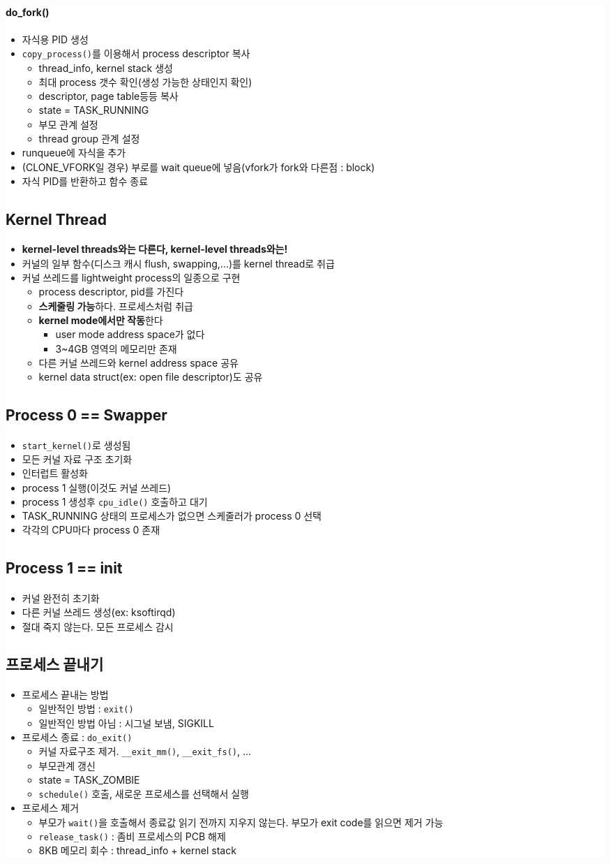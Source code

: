 #### do_fork()
* 자식용 PID 생성
* ```copy_process()```를 이용해서 process descriptor 복사
	* thread_info, kernel stack 생성
	* 최대 process 갯수 확인(생성 가능한 상태인지 확인)
	* descriptor, page table등등 복사
	* state = TASK_RUNNING
	* 부모 관계 설정
	* thread group 관계 설정
* runqueue에 자식을 추가
* (CLONE_VFORK일 경우) 부로를 wait queue에 넣음(vfork가 fork와 다른점 : block)
* 자식 PID를 반환하고 함수 종료

## Kernel Thread
* **kernel-level threads와는 다른다, kernel-level threads와는!**
* 커널의 일부 함수(디스크 캐시 flush, swapping,...)를 kernel thread로 취급
* 커널 쓰레드를 lightweight process의 일종으로 구현
	* process descriptor, pid를 가진다
	* **스케줄링 가능**하다. 프로세스처럼 취급
	* **kernel mode에서만 작동**한다
		* user mode address space가 없다
		* 3~4GB 영역의 메모리만 존재
	* 다른 커널 쓰레드와 kernel address space 공유
	* kernel data struct(ex: open file descriptor)도 공유


## Process 0 == Swapper
* ```start_kernel()```로 생성됨
* 모든 커널 자료 구조 초기화
* 인터럽트 활성화
* process 1 실행(이것도 커널 쓰레드)
* process 1 생성후 ```cpu_idle()``` 호출하고 대기
* TASK_RUNNING 상태의 프로세스가 없으면 스케줄러가 process 0 선택
* 각각의 CPU마다 process 0 존재

## Process 1 == init
* 커널 완전히 초기화
* 다른 커널 쓰레드 생성(ex: ksoftirqd)
* 절대 죽지 않는다. 모든 프로세스 감시

## 프로세스 끝내기
* 프로세스 끝내는 방법
	* 일반적인 방법 : ```exit()```
	* 일반적인 방법 아님 : 시그널 보냄, SIGKILL
* 프로세스 종료 : ```do_exit()```
	* 커널 자료구조 제거. ```__exit_mm()```, ```__exit_fs()```, ...
	* 부모관계 갱신
	* state = TASK_ZOMBIE
	* ```schedule()``` 호출, 새로운 프로세스를 선택해서 실행
* 프로세스 제거
	* 부모가 ```wait()```을 호출해서 종료값 읽기 전까지 지우지 않는다. 부모가 exit code를 읽으면 제거 가능
	* ```release_task()``` : 좀비 프로세스의 PCB 해제
	* 8KB 메모리 회수 : thread_info + kernel stack
